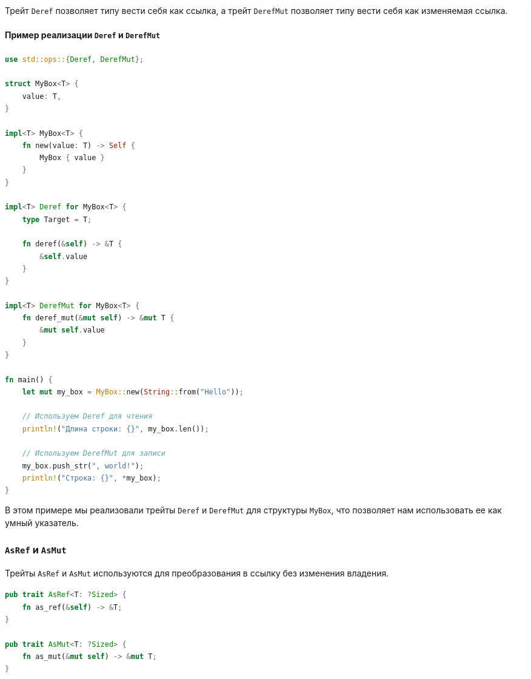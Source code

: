 Трейт `Deref` позволяет типу вести себя как ссылка, а трейт `DerefMut` позволяет типу вести себя как изменяемая ссылка.

#### Пример реализации `Deref` и `DerefMut`

```rust
use std::ops::{Deref, DerefMut};

struct MyBox<T> {
    value: T,
}

impl<T> MyBox<T> {
    fn new(value: T) -> Self {
        MyBox { value }
    }
}

impl<T> Deref for MyBox<T> {
    type Target = T;

    fn deref(&self) -> &T {
        &self.value
    }
}

impl<T> DerefMut for MyBox<T> {
    fn deref_mut(&mut self) -> &mut T {
        &mut self.value
    }
}

fn main() {
    let mut my_box = MyBox::new(String::from("Hello"));
    
    // Используем Deref для чтения
    println!("Длина строки: {}", my_box.len());
    
    // Используем DerefMut для записи
    my_box.push_str(", world!");
    println!("Строка: {}", *my_box);
}
```

В этом примере мы реализовали трейты `Deref` и `DerefMut` для структуры `MyBox`, что позволяет нам использовать ее как умный указатель.

### `AsRef` и `AsMut`

Трейты `AsRef` и `AsMut` используются для преобразования в ссылку без изменения владения.

```rust
pub trait AsRef<T: ?Sized> {
    fn as_ref(&self) -> &T;
}

pub trait AsMut<T: ?Sized> {
    fn as_mut(&mut self) -> &mut T;
}
```
